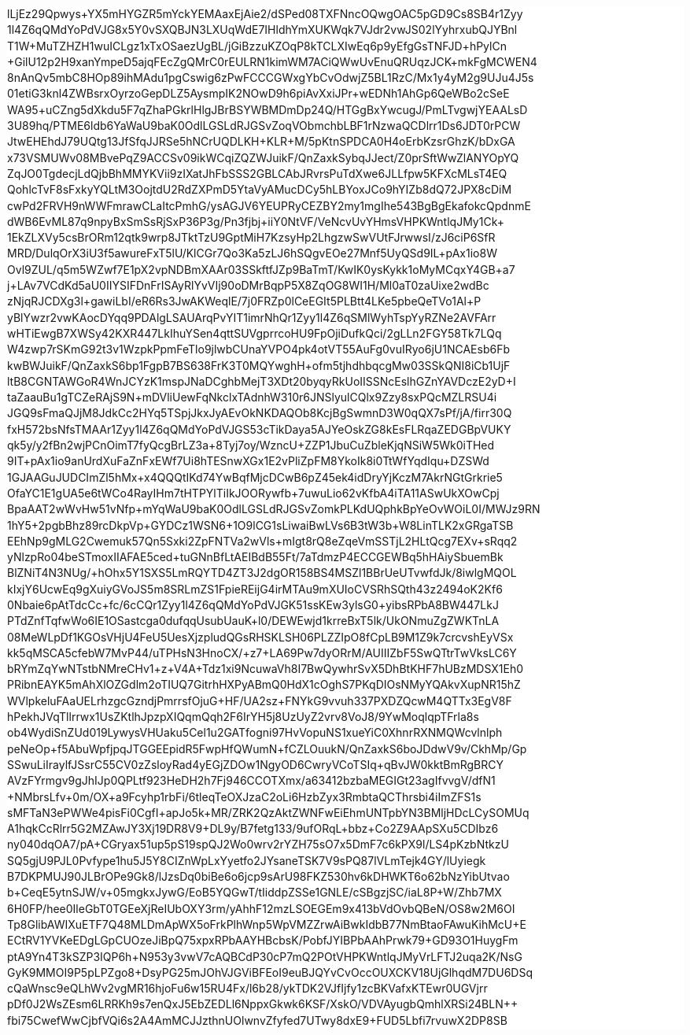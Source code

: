lLjEz29Qpwys+YX5mHYGZR5mYckYEMAaxEjAie2/dSPed08TXFNncOQwgOAC5pGD9Cs8SB4r1Zyy
1l4Z6qQMdYoPdVJG8x5Y0vSXQBJN3LXUqWdE7IHldhYmXUKWqk7VJdr2vwJS02lYyhrxubQJYBnl
T1W+MuTZHZH1wuICLgz1xTxOSaezUgBL/jGiBzzuKZOqP8kTCLXIwEq6p9yEfgGsTNFJD+hPylCn
+GilU12p2H9xanYmpeD5ajqFEcZgQMrC0rEULRN1kimWM7ACiQWwUvEnuQRUqzJCK+mkFgMCWEN4
8nAnQv5mbC8HOp89ihMAdu1pgCswig6zPwFCCCGWxgYbCvOdwjZ5BL1RzC/Mx1y4yM2g9UJu4J5s
01etiG3knl4ZWBsrxOyrzoGepDLZ5AysmpIK2NOwD9h6piAvXxiJPr+wEDNh1AhGp6QeWBo2cSeE
WA95+uCZng5dXkdu5F7qZhaPGkrlHlgJBrBSYWBMDmDp24Q/HTGgBxYwcugJ/PmLTvgwjYEAALsD
3U89hq/PTME6ldb6YaWaU9baK0OdlLGSLdRJGSvZoqVObmchbLBF1rNzwaQCDlrr1Ds6JDT0rPCW
JtwEHEhdJ79UQtg13JfSfqJJRSe5hNCrUQDLKH+KLR+M/5pKtnSPDCA0H4oErbKzsrGhzK/bDxGA
x73VSMUWv08MBvePqZ9ACCSv09ikWCqiZQZWJuikF/QnZaxkSybqJJect/Z0prSftWwZlANYOpYQ
ZqJO0TgdecjLdQjbBhMMYKVii9zIXatJhFbSSS2GBLCAbJRvrsPuTdXwe6JLLfpw5KFXcMLsT4EQ
QohlcTvF8sFxkyYQLtM3OojtdU2RdZXPmD5YtaVyAMucDCy5hLBYoxJCo9hYIZb8dQ72JPX8cDiM
cwPd2FRVH9nWWFmrawCLaItcPmhG/ysAGJV6YEUPRyCEZBY2my1mgIhe543BgBgEkafokcQpdnmE
dWB6EvML87q9npyBxSmSsRjSxP36P3g/Pn3fjbj+iiY0NtVF/VeNcvUvYHmsVHPKWntlqJMy1Ck+
1EkZLXVy5csBrORm12qtk9wrp8JTktTzU9GptMiH7KzsyHp2LhgzwSwVUtFJrwwsI/zJ6ciP6SfR
MRD/DulqOrX3iU3f5awureFxT5lU/KlCGr7Qo3Ka5zLJ6hSQgvEOe27Mnf5UyQSd9IL+pAx1io8W
Ovl9ZUL/q5m5WZwf7E1pX2vpNDBmXAAr03SSkftfJZp9BaTmT/KwIK0ysKykk1oMyMCqxY4GB+a7
j+LAv7VCdKd5aU0IIYSIFDnFrISAyRlYvVIj90oDMrBqpP5X8ZqOG8WI1H/Ml0aT0zaUixe2wdBc
zNjqRJCDXg3l+gawiLbI/eR6Rs3JwAKWeqlE/7j0FRZp0lCeEGIt5PLBtt4LKe5pbeQeTVo1Al+P
yBlYwzr2vwKAocDYqq9PDAlgLSAUArqPvYIT1imrNhQr1Zyy1l4Z6qSMlWyhTspYyRZNe2AVFArr
wHTiEwgB7XWSy42KXR447LkIhuYSen4qttSUVgprrcoHU9FpOjiDufkQci/2gLLn2FGY58Tk7LQq
W4zwp7rSKmG92t3v1WzpkPpmFeTlo9jlwbCUnaYVPO4pk4otVT55AuFg0vuIRyo6jU1NCAEsb6Fb
kwBWJuikF/QnZaxkS6bp1FgpB7BS638FrK3T0MQYwghH+ofm5tjhdhbqcgMw03SSkQNI8iCb1UjF
ltB8CGNTAWGoR4WnJCYzK1mspJNaDCghbMejT3XDt20byqyRkUoIISSNcEslhGZnYAVDczE2yD+I
taZaauBu1gTCZeRAjS9N+mDVliUewFqNkclxTAdnhW310r6JNSlyulCQlx9Zzy8sxPQcMZLRSU4i
JGQ9sFmaQJjM8JdkCc2HYq5TSpjJkxJyAEvOkNKDAQOb8KcjBgSwmnD3W0qQX7sPf/jA/firr30Q
fxH572bsNfsTMAAr1Zyy1l4Z6qQMdYoPdVJGS53cTikDaya5AJYeOskZG8kEsFLRqaZEDGBpVUKY
qk5y/y2fBn2wjPCnOimT7fyQcgBrLZ3a+8Tyj7oy/WzncU+ZZP1JbuCuZbleKjqNSiW5Wk0iTHed
9IT+pAx1io9anUrdXuFaZnFxEWf7Ui8hTESnwXGx1E2vPliZpFM8YkoIk8i0TtWfYqdIqu+DZSWd
1GJAAGuJUDCImZl5hMx+x4QQQtIKd74YwBqfMjcDCwB6pZ45ek4idDryYjKczM7AkrNGtGrkrie5
OfaYC1E1gUA5e6tWCo4RayIHm7tHTPYlTiIkJOORywfb+7uwuLio62vKfbA4iTA11ASwUkXOwCpj
BpaAAT2wWvHw51vNfp+mYqWaU9baK0OdlLGSLdRJGSvZomkPLKdUQphkBpYeOvWOiL0I/MWJz9RN
1hY5+2pgbBhz89rcDkpVp+GYDCz1WSN6+1O9lCG1sLiwaiBwLVs6B3tW3b+W8LinTLK2xGRgaTSB
EEhNp9gMLG2Cwemuk57Qn5Sxki2ZpFNTVa2wVls+mIgt8rQ8eZqeVmSSTjL2HLtQcg7EXv+sRqq2
yNlzpRo04beSTmoxIIAFAE5ced+tuGNnBfLtAEIBdB55Ft/7aTdmzP4ECCGEWBq5hHAiySbuemBk
BlZNiT4N3NUg/+hOhx5Y1SXS5LmRQYTD4ZT3J2dgOR158BS4MSZl1BBrUeUTvwfdJk/8iwlgMQOL
kIxjY6UcwEq9gXuiyGVoJS5m8SRLmZS1FpieREijG4irMTAu9mXUIoCVSRhSQth43z2494oK2Kf6
0Nbaie6pAtTdcCc+fc/6cCQr1Zyy1l4Z6qQMdYoPdVJGK51ssKEw3ylsG0+yibsRPbA8BW447LkJ
PTdZnfTqfwWo6IE1OSastcga0dufqqUsubUauK+l0/DEWEwjd1krreBxT5lk/UkONmuZgZWKTnLA
08MeWLpDf1KGOsVHjU4FeU5UesXjzpludQGsRHSKLSH06PLZZIpO8fCpLB9M1Z9k7crcvshEyVSx
kk5qMSCA5cfebW7MvP44/uTPHsN3HnoCX/+z7+LA69Pw7dyORrM/AUIIIZbF5SwQTtrTwVksLC6Y
bRYmZqYwNTstbNMreCHv1+z+V4A+Tdz1xi9NcuwaVh8I7BwQywhrSvX5DhBtKHF7hUBzMDSX1Eh0
PRibnEAYK5mAhXlOZGdlm2oTIUQ7GitrhHXPyABmQ0HdX1cOghS7PKqDIOsNMyYQAkvXupNR15hZ
WVlpkeluFAaUELrhzgcGzndjPmrrsfOjuG+HF/UA2sz+FNYkG9vvuh337PXDZQcwM4QTTx3EgV8F
hPekhJVqTllrrwx1UsZKtlhJpzpXIQqmQqh2F6IrYH5j8UzUyZ2vrv8VoJ8/9YwMoqlqpTFrla8s
ob4WydiSnZUd019LywysVHUaku5Cel1u2GATfogni97HvVopuNS1xueYiC0XhnrRXNMQWcvlnlph
peNeOp+f5AbuWpfjpqJTGGEEpidR5FwpHfQWumN+fCZLOuukN/QnZaxkS6boJDdwV9v/CkhMp/Gp
SSwuLiIraylfJSsrC55CV0zZsloyRad4yEGjZDOw1NgyOD6CwryVCoTSIq+qBvJW0kktBmRgBRCY
AVzFYrmgv9gJhIJp0QPLtf923HeDH2h7Fj946CCOTXmx/a63412bzbaMEGIGt23agIfvvgV/dfN1
+NMbrsLfv+0m/OX+a9Fcyhp1rbFi/6tleqTeOXJzaC2oLi6HzbZyx3RmbtaQCThrsbi4iImZFS1s
sMFTaN3ePWWe4pisFi0CgfI+apJo5k+MR/ZRK2QzAktZWNFwEiEhmUNTpbYN3BMljHDcLCySOMUq
A1hqkCcRlrr5G2MZAwJY3Xj19DR8V9+DL9y/B7fetg133/9ufORqL+bbz+Co2Z9AApSXu5CDIbz6
ny040dqOA7/pA+CGryax51up5pS19spQJ2Wo0wrv2rYZH75sO7x5DmF7c6kPX9l/LS4pKzbNtkzU
SQ5gjU9PJL0Pvfype1hu5J5Y8CIZnWpLxYyetfo2JYsaneTSK7V9sPQ87lVLmTejk4GY/lUyiegk
B7DKPMUJ90JLBrOPe9Gk8/lJzsDq0biBe6o6jcp9sArU98FKZ530hv6kDHWKT6o62bNzYibUtvao
b+CeqE5ytnSJW/v+05mgkxJywG/EoB5YQGwT/tIiddpZSSe1GNLE/cSBgzjSC/iaL8P+W/Zhb7MX
6H0FP/hee0IleGbT0TGEeXjReIUbOXY3rm/yAhhF12mzLSOEGEm9x413bVdOvbQBeN/OS8w2M6OI
Tp8GlibAWIXuETF7Q48MLDmApWX5oFrkPlhWnp5WpVMZZrwAiBwkIdbB77NmBtaoFAwuKihMcU+E
ECtRV1YVKeEDgLGpCUOzeJiBpQ75xpxRPbAAYHBcbsK/PobfJYIBPbAAhPrwk79+GD93O1HuygFm
ptA9Yn4T3kSZP3IQP6h+N953y3vwV7cAQBCdP30cP7mQ2POtVHPKWntlqJMyVrLFTJ2uqa2K/NsG
GyK9MMOI9P5pLPZgo8+DsyPG25mJOhVJGViBFEoI9euBJQYvCvOccOUXCKV18UjGlhqdM7DU6DSq
cQaWnsc9eQLhWv2vgMR16hjoFu6w15RU4Fx/l6b28/ykTDK2VJfIjfy1zcBKVafxKTEwr0UGVjrr
pDf0J2WsZEsm6LRRKh9s7enQxJ5EbZEDLl6NppxGkwk6KSF/XskO/VDVAyugbQmhlXRSi24BLN++
fbi75CwefWwCjbfVQi6s2A4AmMCJJzthnUOlwnvZfyfed7UTwy8dxE9+FUD5Lbfi7rvuwX2DP8SB